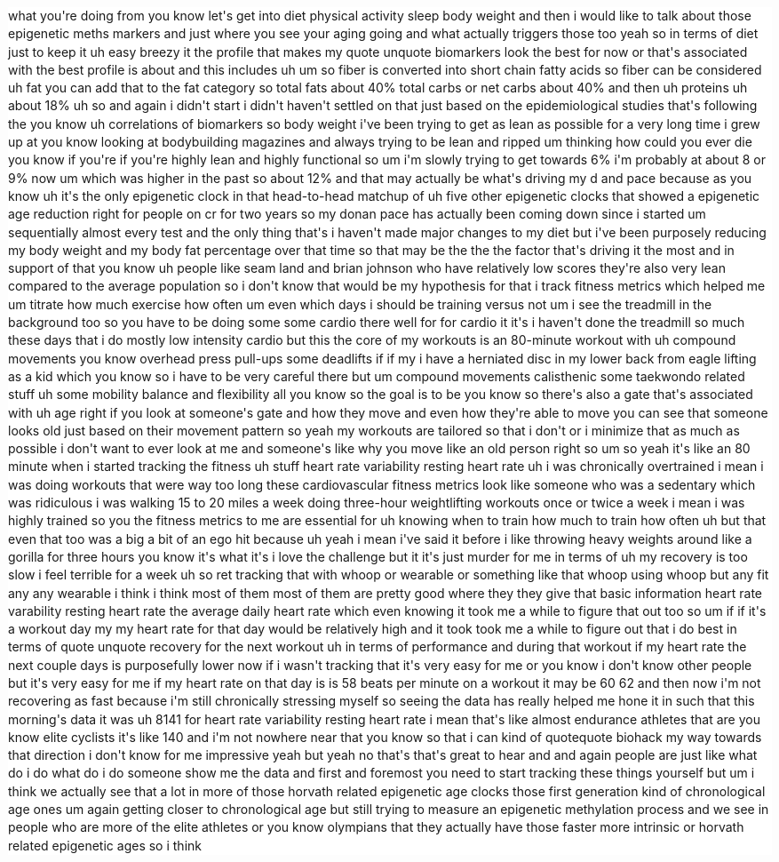 what you're doing from you know let's get into diet physical activity sleep body weight and then i would like to talk about those epigenetic meths markers and just where you see your aging going and what actually triggers those too yeah so in terms of diet just to keep it uh easy breezy it the profile that makes my quote unquote biomarkers look the best for now or that's associated with the best profile is about and this includes uh um so fiber is converted into short chain fatty acids so fiber can be considered uh fat you can add that to the fat category so total fats about 40% total carbs or net carbs about 40% and then uh proteins uh about 18% uh so and again i didn't start i didn't haven't settled on that just based on the epidemiological studies that's following the you know uh correlations of biomarkers so body weight i've been trying to get as lean as possible for a very long time i grew up at you know looking at bodybuilding magazines and always trying to be lean and ripped um thinking how could you ever die you know if you're if you're highly lean and highly functional so um i'm slowly trying to get towards 6% i'm probably at about 8 or 9% now um which was higher in the past so about 12% and that may actually be what's driving my d and pace because as you know uh it's the only epigenetic clock in that head-to-head matchup of uh five other epigenetic clocks that showed a epigenetic age reduction right for people on cr for two years so my donan pace has actually been coming down since i started um sequentially almost every test and the only thing that's i haven't made major changes to my diet but i've been purposely reducing my body weight and my body fat percentage over that time so that may be the the the factor that's driving it the most and in support of that you know uh people like seam land and brian johnson who have relatively low scores they're also very lean compared to the average population so i don't know that would be my hypothesis for that i track fitness metrics which helped me um titrate how much exercise how often um even which days i should be training versus not um i see the treadmill in the background too so you have to be doing some some cardio there well for for cardio it it's i haven't done the treadmill so much these days that i do mostly low intensity cardio but this the core of my workouts is an 80-minute workout with uh compound movements you know overhead press pull-ups some deadlifts if if my i have a herniated disc in my lower back from eagle lifting as a kid which you know so i have to be very careful there but um compound movements calisthenic some taekwondo related stuff uh some mobility balance and flexibility all you know so the goal is to be you know so there's also a gate that's associated with uh age right if you look at someone's gate and how they move and even how they're able to move you can see that someone looks old just based on their movement pattern so yeah my workouts are tailored so that i don't or i minimize that as much as possible i don't want to ever look at me and someone's like why you move like an old person right so um so yeah it's like an 80 minute when i started tracking the fitness uh stuff heart rate variability resting heart rate uh i was chronically overtrained i mean i was doing workouts that were way too long these cardiovascular fitness metrics look like someone who was a sedentary which was ridiculous i was walking 15 to 20 miles a week doing three-hour weightlifting workouts once or twice a week i mean i was highly trained so you the fitness metrics to me are essential for uh knowing when to train how much to train how often uh but that even that too was a big a bit of an ego hit because uh yeah i mean i've said it before i like throwing heavy weights around like a gorilla for three hours you know it's what it's i love the challenge but it it's just murder for me in terms of uh my recovery is too slow i feel terrible for a week uh so ret tracking that with whoop or wearable or something like that whoop using whoop but any fit any any wearable i think i think most of them most of them are pretty good where they they give that basic information heart rate varability resting heart rate the average daily heart rate which even knowing it took me a while to figure that out too so um if if it's a workout day my my heart rate for that day would be relatively high and it took took me a while to figure out that i do best in terms of quote unquote recovery for the next workout uh in terms of performance and during that workout if my heart rate the next couple days is purposefully lower now if i wasn't tracking that it's very easy for me or you know i don't know other people but it's very easy for me if my heart rate on that day is is 58 beats per minute on a workout it may be 60 62 and then now i'm not recovering as fast because i'm still chronically stressing myself so seeing the data has really helped me hone it in such that this morning's data it was uh 8141 for heart rate variability resting heart rate i mean that's like almost endurance athletes that are you know elite cyclists it's like 140 and i'm not nowhere near that you know so that i can kind of quotequote biohack my way towards that direction i don't know for me impressive yeah but yeah no that's that's great to hear and and again people are just like what do i do what do i do someone show me the data and first and foremost you need to start tracking these things yourself but um i think we actually see that a lot in more of those horvath related epigenetic age clocks those first generation kind of chronological age ones um again getting closer to chronological age but still trying to measure an epigenetic methylation process and we see in people who are more of the elite athletes or you know olympians that they actually have those faster more intrinsic or horvath related epigenetic ages so i think